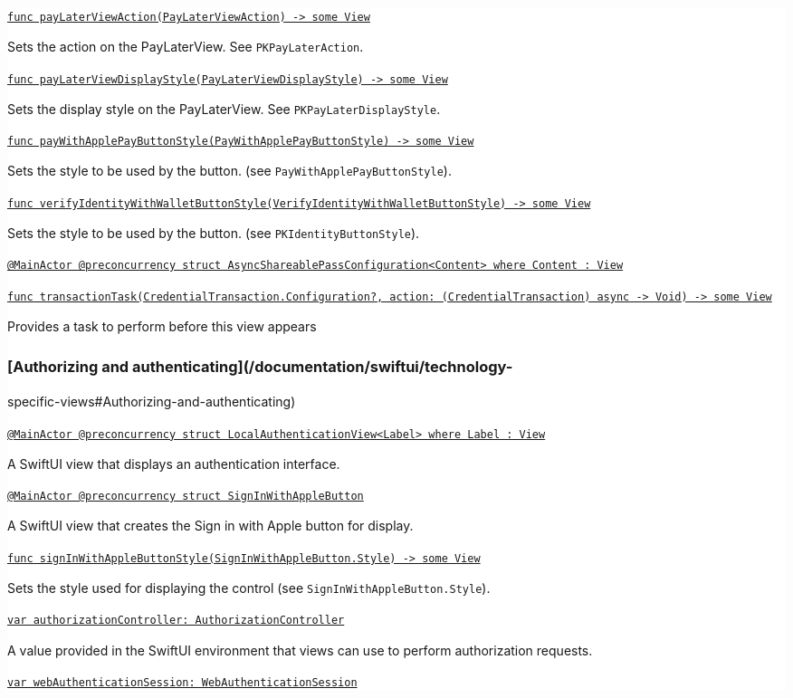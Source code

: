 [`func payLaterViewAction(PayLaterViewAction) -> some
View`](/documentation/swiftui/view/paylaterviewaction\(_:\))

Sets the action on the PayLaterView. See `PKPayLaterAction`.

[`func payLaterViewDisplayStyle(PayLaterViewDisplayStyle) -> some
View`](/documentation/swiftui/view/paylaterviewdisplaystyle\(_:\))

Sets the display style on the PayLaterView. See `PKPayLaterDisplayStyle`.

[`func payWithApplePayButtonStyle(PayWithApplePayButtonStyle) -> some
View`](/documentation/swiftui/view/paywithapplepaybuttonstyle\(_:\))

Sets the style to be used by the button. (see `PayWithApplePayButtonStyle`).

[`func
verifyIdentityWithWalletButtonStyle(VerifyIdentityWithWalletButtonStyle) ->
some
View`](/documentation/swiftui/view/verifyidentitywithwalletbuttonstyle\(_:\))

Sets the style to be used by the button. (see `PKIdentityButtonStyle`).

[`@MainActor @preconcurrency struct AsyncShareablePassConfiguration<Content>
where Content : View`](/documentation/PassKit/AsyncShareablePassConfiguration)

[`func transactionTask(CredentialTransaction.Configuration?, action:
(CredentialTransaction) async -> Void) -> some
View`](/documentation/swiftui/view/transactiontask\(_:action:\))

Provides a task to perform before this view appears

### [Authorizing and authenticating](/documentation/swiftui/technology-
specific-views#Authorizing-and-authenticating)

[`@MainActor @preconcurrency struct LocalAuthenticationView<Label> where Label
: View`](/documentation/LocalAuthentication/LocalAuthenticationView)

A SwiftUI view that displays an authentication interface.

[`@MainActor @preconcurrency struct
SignInWithAppleButton`](/documentation/AuthenticationServices/SignInWithAppleButton)

A SwiftUI view that creates the Sign in with Apple button for display.

[`func signInWithAppleButtonStyle(SignInWithAppleButton.Style) -> some
View`](/documentation/swiftui/view/signinwithapplebuttonstyle\(_:\))

Sets the style used for displaying the control (see
`SignInWithAppleButton.Style`).

[`var authorizationController:
AuthorizationController`](/documentation/swiftui/environmentvalues/authorizationcontroller)

A value provided in the SwiftUI environment that views can use to perform
authorization requests.

[`var webAuthenticationSession:
WebAuthenticationSession`](/documentation/swiftui/environmentvalues/webauthenticationsession)
